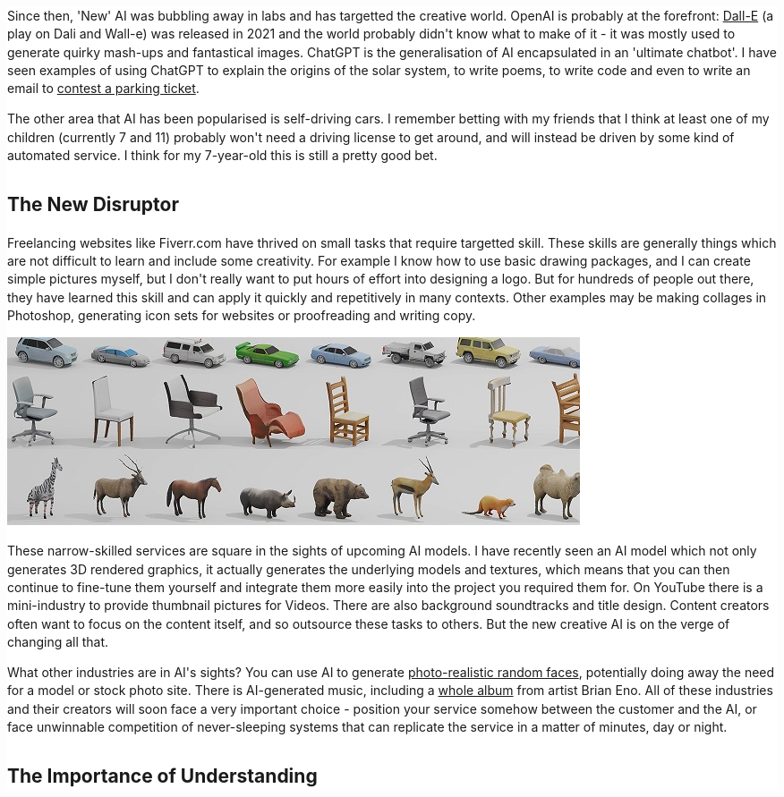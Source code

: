 Since then, 'New' AI was bubbling away in labs and has targetted the creative world. OpenAI is probably at the forefront: [Dall-E](https://en.wikipedia.org/wiki/DALL-E) (a play on Dali and Wall-e) was released in 2021 and the world probably didn't know what to make of it - it was mostly used to generate quirky mash-ups and fantastical images. ChatGPT is the generalisation of AI encapsulated in an 'ultimate chatbot'. I have seen examples of using ChatGPT to explain the origins of the solar system, to write poems, to write code and even to write an email to [contest a parking ticket](https://notesbylex.com/disputing-a-parking-fine-with-chatgpt.html).

The other area that AI has been popularised is self-driving cars. I remember betting with my friends that I think at least one of my children (currently 7 and 11) probably won't need a driving license to get around, and will instead be driven by some kind of automated service. I think for my 7-year-old this is still a pretty good bet.

## The New Disruptor

Freelancing websites like Fiverr.com have thrived on small tasks that require targetted skill. These skills are generally things which are not difficult to learn and include some creativity. For example I know how to use basic drawing packages, and I can create simple pictures myself, but I don't really want to put hours of effort into designing a logo. But for hundreds of people out there, they have learned this skill and can apply it quickly and repetitively in many contexts. Other examples may be making collages in Photoshop, generating icon sets for websites or proofreading and writing copy.

![NVidia AI models](images/ai/nvidia-ai-models.jpg)

These narrow-skilled services are square in the sights of upcoming AI models. I have recently seen an AI model which not only generates 3D rendered graphics, it actually generates the underlying models and textures, which means that you can then continue to fine-tune them yourself and integrate them more easily into the project you required them for. On YouTube there is a mini-industry to provide thumbnail pictures for Videos. There are also background soundtracks and title design. Content creators often want to focus on the content itself, and so outsource these tasks to others. But the new creative AI is on the verge of changing all that.

What other industries are in AI's sights? You can use AI to generate [photo-realistic random faces](https://www.pnas.org/doi/10.1073/pnas.2120481119), potentially doing away the need for a model or stock photo site. There is AI-generated music, including a [whole album](https://artsandculture.google.com/story/12-songs-created-by-ai-barbican-centre/VwVhbAD7QslgLA?hl=en) from artist Brian Eno. All of these industries and their creators will soon face a very important choice - position your service somehow between the customer and the AI, or face unwinnable competition of never-sleeping systems that can replicate the service in a matter of minutes, day or night.

## The Importance of Understanding
